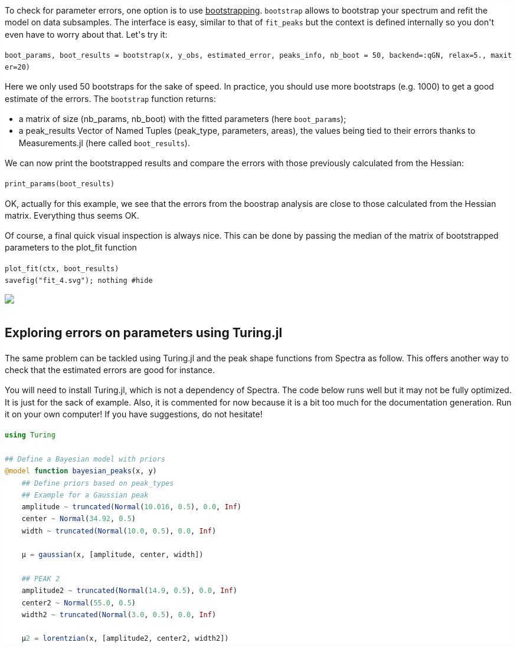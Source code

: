 To check for parameter errors, one option is to use [bootstrapping](https://en.wikipedia.org/wiki/Bootstrapping_(statistics)).
`bootstrap` allows to bootstrap your spectrum and refit the model on data subsamples.
The interface is easy, similar to that of `fit_peaks` but the context is defined internally so
you don't even have to worry about that. Let's try it:

````@example Peak_fitting
boot_params, boot_results = bootstrap(x, y_obs, estimated_error, peaks_info, nb_boot = 50, backend=:qGN, relax=5., maxiter=20)
````

Here we only used 50 bootstraps for the sake of speed.
In practice, you should use more bootstraps (e.g. 1000) to get a good estimate of the errors.
The `bootstrap` function returns:
  - a matrix of size (nb_params, nb_boot) with the fitted parameters (here `boot_params`);
  - a peak_results Vector of Named Tuples (peak_type, parameters, areas), the values being tied to their errors thanks to Measurements.jl (here called `boot_results`).

We can now print the bootstrapped results and compare the errors with those
previously calculated from the Hessian:

````@example Peak_fitting
print_params(boot_results)
````

OK, actually for this example, we see that the errors from the boostrap analysis
are close to those calculated from the Hessian matrix. Everything thus seems OK.

Of course, a final quick visual inspection is always nice. This can be done by passing the
median of the matrix of bootstrapped parameters to the plot_fit function

````@example Peak_fitting
plot_fit(ctx, boot_results)
savefig("fit_4.svg"); nothing #hide
````

![](fit_4.svg)

## Exploring errors on parameters using Turing.jl

The same problem can be tackled using Turing.jl and the peak shape functions from Spectra as follow.
This offers another way to check that the estimated errors are good for instance.

You will need to install Turing.jl, which is not a dependency of Spectra.
The code below runs well but it may not be fully optimized. It is just for the sack of example.
Also, it is commented for now because it is a bit too much for the documentation generation.
Run it on your own computer!
If you have suggestions, do not hesitate!
```julia
using Turing

## Define a Bayesian model with priors
@model function bayesian_peaks(x, y)
    ## Define priors based on peak_types
    ## Example for a Gaussian peak
    amplitude ~ truncated(Normal(10.016, 0.5), 0.0, Inf)
    center ~ Normal(34.92, 0.5)
    width ~ truncated(Normal(10.0, 0.5), 0.0, Inf)

    μ = gaussian(x, [amplitude, center, width])

    ## PEAK 2
    amplitude2 ~ truncated(Normal(14.9, 0.5), 0.0, Inf)
    center2 ~ Normal(55.0, 0.5)
    width2 ~ truncated(Normal(3.0, 0.5), 0.0, Inf)

    μ2 = lorentzian(x, [amplitude2, center2, width2])
```